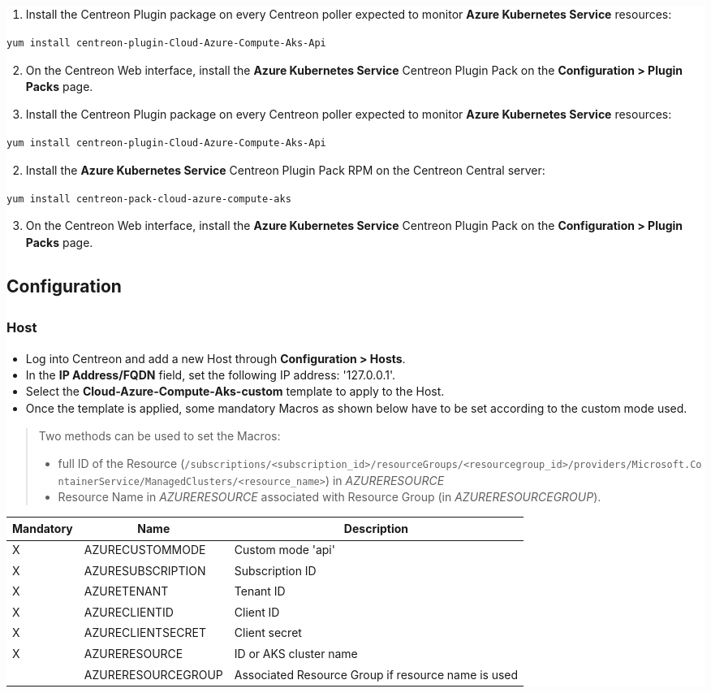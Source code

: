 

1. Install the Centreon Plugin package on every Centreon poller expected to monitor **Azure Kubernetes Service** resources:

```bash
yum install centreon-plugin-Cloud-Azure-Compute-Aks-Api
```

2. On the Centreon Web interface, install the **Azure Kubernetes Service** Centreon Plugin Pack on the **Configuration > Plugin Packs** page.



1. Install the Centreon Plugin package on every Centreon poller expected to monitor **Azure Kubernetes Service** resources:

```bash
yum install centreon-plugin-Cloud-Azure-Compute-Aks-Api
```

2. Install the **Azure Kubernetes Service** Centreon Plugin Pack RPM on the Centreon Central server:

 ```bash
yum install centreon-pack-cloud-azure-compute-aks
 ```

3. On the Centreon Web interface, install the **Azure Kubernetes Service** Centreon Plugin Pack on the **Configuration > Plugin Packs** page.



## Configuration

### Host

* Log into Centreon and add a new Host through **Configuration > Hosts**.
* In the **IP Address/FQDN** field, set the following IP address: '127.0.0.1'.
* Select the **Cloud-Azure-Compute-Aks-custom** template to apply to the Host.
* Once the template is applied, some mandatory Macros as shown below have to be set according to the custom mode used.

> Two methods can be used to set the Macros:
>
> * full ID of the Resource (```/subscriptions/<subscription_id>/resourceGroups/<resourcegroup_id>/providers/Microsoft.ContainerService/ManagedClusters/<resource_name>```)
>   in *AZURERESOURCE*
> * Resource Name in *AZURERESOURCE* associated with Resource Group (in *AZURERESOURCEGROUP*).

| Mandatory | Name               | Description                                        |
| --------- | ------------------ | -------------------------------------------------- |
| X         | AZURECUSTOMMODE    | Custom mode 'api'                                  |
| X         | AZURESUBSCRIPTION  | Subscription ID                                    |
| X         | AZURETENANT        | Tenant ID                                          |
| X         | AZURECLIENTID      | Client ID                                          |
| X         | AZURECLIENTSECRET  | Client secret                                      |
| X         | AZURERESOURCE      | ID or AKS cluster name                             |
|           | AZURERESOURCEGROUP | Associated Resource Group if resource name is used |
